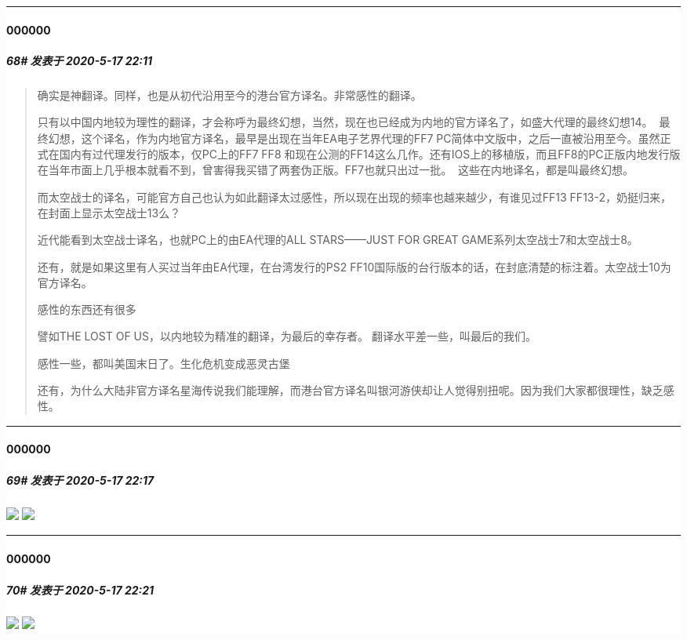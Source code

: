 *****

####  000000  
##### 68#       发表于 2020-5-17 22:11



<blockquote>确实是神翻译。同样，也是从初代沿用至今的港台官方译名。非常感性的翻译。


只有以中国内地较为理性的翻译，才会称呼为最终幻想，当然，现在也已经成为内地的官方译名了，如盛大代理的最终幻想14。  最终幻想，这个译名，作为内地官方译名，最早是出现在当年EA电子艺界代理的FF7 PC简体中文版中，之后一直被沿用至今。虽然正式在国内有过代理发行的版本，仅PC上的FF7 FF8 和现在公测的FF14这么几作。还有IOS上的移植版，而且FF8的PC正版内地发行版在当年市面上几乎根本就看不到，曾害得我买错了两套伪正版。FF7也就只出过一批。  这些在内地译名，都是叫最终幻想。


而太空战士的译名，可能官方自己也认为如此翻译太过感性，所以现在出现的频率也越来越少，有谁见过FF13 FF13-2，奶挺归来，在封面上显示太空战士13么？


近代能看到太空战士译名，也就PC上的由EA代理的ALL STARS——JUST FOR GREAT GAME系列太空战士7和太空战士8。


还有，就是如果这里有人买过当年由EA代理，在台湾发行的PS2 FF10国际版的台行版本的话，在封底清楚的标注着。太空战士10为官方译名。


感性的东西还有很多


譬如THE LOST OF US，以内地较为精准的翻译，为最后的幸存者。 翻译水平差一些，叫最后的我们。


感性一些，都叫美国末日了。生化危机变成恶灵古堡


还有，为什么大陆非官方译名星海传说我们能理解，而港台官方译名叫银河游侠却让人觉得别扭呢。因为我们大家都很理性，缺乏感性。</blockquote>







*****

####  000000  
##### 69#       发表于 2020-5-17 22:17



<img src="https://s1.ax1x.com/2020/05/17/YRyldO.jpg" referrerpolicy="no-referrer">

<img src="https://s1.ax1x.com/2020/05/17/YRyQeK.jpg" referrerpolicy="no-referrer">







*****

####  000000  
##### 70#       发表于 2020-5-17 22:21



<img src="https://s1.ax1x.com/2020/05/17/YR6AnP.jpg" referrerpolicy="no-referrer">
<img src="https://s1.ax1x.com/2020/05/17/YR6FXt.jpg" referrerpolicy="no-referrer">
